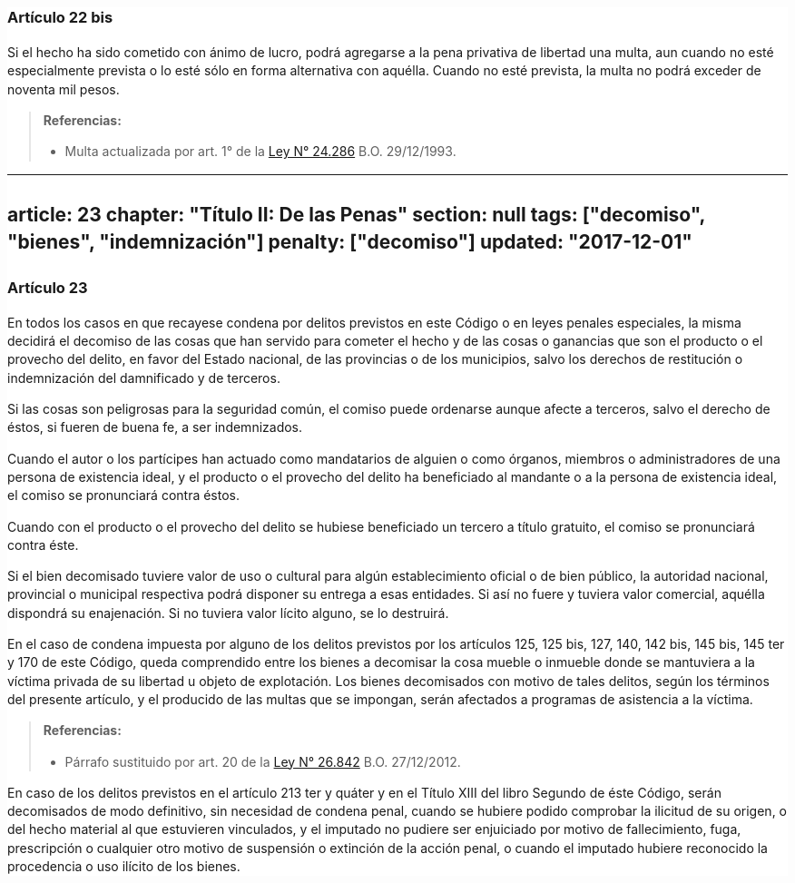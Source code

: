 ### Artículo 22 bis

Si el hecho ha sido cometido con ánimo de lucro, podrá agregarse a la pena privativa de libertad una multa, aun cuando no esté especialmente prevista o lo esté sólo en forma alternativa con aquélla. Cuando no esté prevista, la multa no podrá exceder de noventa mil pesos.

> **Referencias:**
> - Multa actualizada por art. 1° de la [Ley N° 24.286](https://servicios.infoleg.gob.ar/infolegInternet/verNorma.do?id=684) B.O. 29/12/1993.

---
article: 23
chapter: "Título II: De las Penas"
section: null
tags: ["decomiso", "bienes", "indemnización"]
penalty: ["decomiso"]
updated: "2017-12-01"
---

### Artículo 23

En todos los casos en que recayese condena por delitos previstos en este Código o en leyes penales especiales, la misma decidirá el decomiso de las cosas que han servido para cometer el hecho y de las cosas o ganancias que son el producto o el provecho del delito, en favor del Estado nacional, de las provincias o de los municipios, salvo los derechos de restitución o indemnización del damnificado y de terceros.

Si las cosas son peligrosas para la seguridad común, el comiso puede ordenarse aunque afecte a terceros, salvo el derecho de éstos, si fueren de buena fe, a ser indemnizados.

Cuando el autor o los partícipes han actuado como mandatarios de alguien o como órganos, miembros o administradores de una persona de existencia ideal, y el producto o el provecho del delito ha beneficiado al mandante o a la persona de existencia ideal, el comiso se pronunciará contra éstos.

Cuando con el producto o el provecho del delito se hubiese beneficiado un tercero a título gratuito, el comiso se pronunciará contra éste.

Si el bien decomisado tuviere valor de uso o cultural para algún establecimiento oficial o de bien público, la autoridad nacional, provincial o municipal respectiva podrá disponer su entrega a esas entidades. Si así no fuere y tuviera valor comercial, aquélla dispondrá su enajenación. Si no tuviera valor lícito alguno, se lo destruirá.

En el caso de condena impuesta por alguno de los delitos previstos por los artículos 125, 125 bis, 127, 140, 142 bis, 145 bis, 145 ter y 170 de este Código, queda comprendido entre los bienes a decomisar la cosa mueble o inmueble donde se mantuviera a la víctima privada de su libertad u objeto de explotación. Los bienes decomisados con motivo de tales delitos, según los términos del presente artículo, y el producido de las multas que se impongan, serán afectados a programas de asistencia a la víctima.

> **Referencias:**
> - Párrafo sustituido por art. 20 de la [Ley N° 26.842](https://servicios.infoleg.gob.ar/infolegInternet/verNorma.do?id=254759) B.O. 27/12/2012.

En caso de los delitos previstos en el artículo 213 ter y quáter y en el Título XIII del libro Segundo de éste Código, serán decomisados de modo definitivo, sin necesidad de condena penal, cuando se hubiere podido comprobar la ilicitud de su origen, o del hecho material al que estuvieren vinculados, y el imputado no pudiere ser enjuiciado por motivo de fallecimiento, fuga, prescripción o cualquier otro motivo de suspensión o extinción de la acción penal, o cuando el imputado hubiere reconocido la procedencia o uso ilícito de los bienes.
